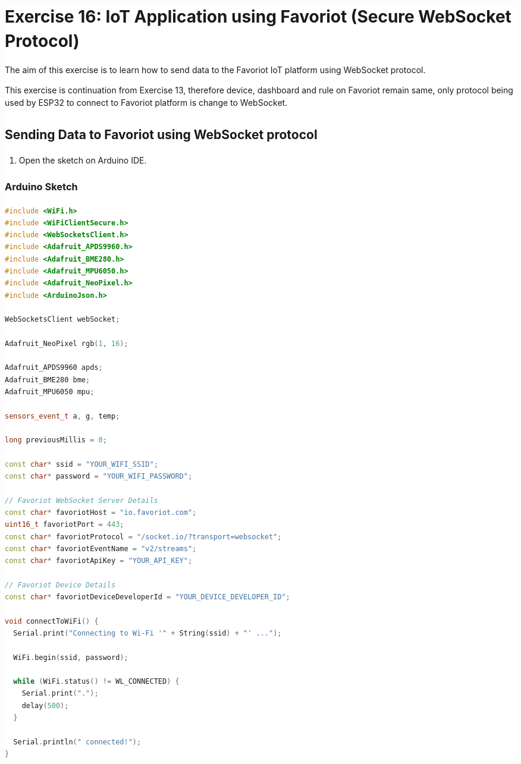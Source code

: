 # Exercise 16: IoT Application using Favoriot (Secure WebSocket Protocol)

The aim of this exercise is to learn how to send data to the Favoriot IoT platform using WebSocket protocol.

This exercise is continuation from Exercise 13, therefore device, dashboard and rule on Favoriot remain same, only protocol being used by ESP32 to connect to Favoriot platform is change to WebSocket.

## Sending Data to Favoriot using WebSocket protocol

1. Open the sketch on Arduino IDE.

### Arduino Sketch

```cpp
#include <WiFi.h>
#include <WiFiClientSecure.h>
#include <WebSocketsClient.h>
#include <Adafruit_APDS9960.h>
#include <Adafruit_BME280.h>
#include <Adafruit_MPU6050.h>
#include <Adafruit_NeoPixel.h>
#include <ArduinoJson.h>

WebSocketsClient webSocket;

Adafruit_NeoPixel rgb(1, 16);

Adafruit_APDS9960 apds;
Adafruit_BME280 bme;
Adafruit_MPU6050 mpu;

sensors_event_t a, g, temp;

long previousMillis = 0;

const char* ssid = "YOUR_WIFI_SSID";
const char* password = "YOUR_WIFI_PASSWORD";

// Favoriot WebSocket Server Details
const char* favoriotHost = "io.favoriot.com";
uint16_t favoriotPort = 443;
const char* favoriotProtocol = "/socket.io/?transport=websocket";
const char* favoriotEventName = "v2/streams";
const char* favoriotApiKey = "YOUR_API_KEY";

// Favoriot Device Details
const char* favoriotDeviceDeveloperId = "YOUR_DEVICE_DEVELOPER_ID";

void connectToWiFi() {
  Serial.print("Connecting to Wi-Fi '" + String(ssid) + "' ...");

  WiFi.begin(ssid, password);

  while (WiFi.status() != WL_CONNECTED) {
    Serial.print(".");
    delay(500);
  }

  Serial.println(" connected!");
}

```